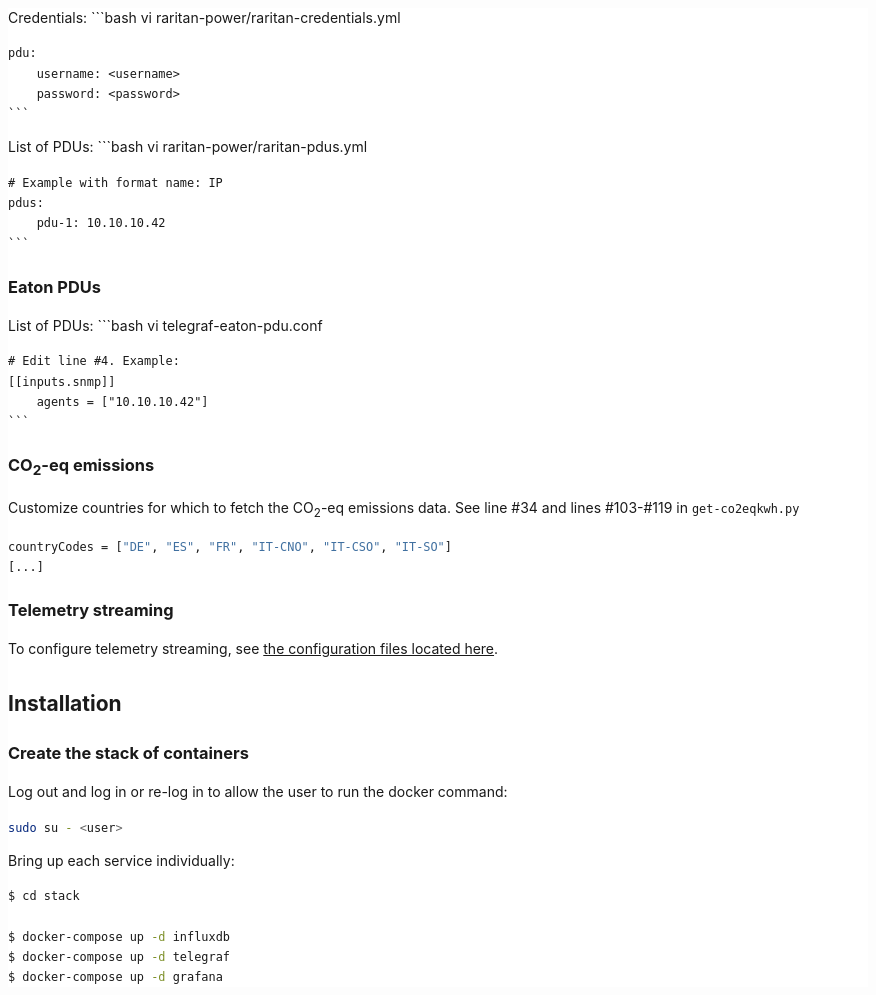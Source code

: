    Credentials:
    ```bash
    vi raritan-power/raritan-credentials.yml

    pdu:
        username: <username>
        password: <password>
    ```

   List of PDUs:
    ```bash
    vi raritan-power/raritan-pdus.yml

    # Example with format name: IP
    pdus:
        pdu-1: 10.10.10.42
    ```

   ### Eaton PDUs
   List of PDUs:
    ```bash
    vi telegraf-eaton-pdu.conf

    # Edit line #4. Example:
    [[inputs.snmp]]
        agents = ["10.10.10.42"]
    ```

   ### CO<sub>2</sub>-eq emissions
   Customize countries for which to fetch the CO<sub>2</sub>-eq emissions data. See line #34 and lines #103-#119 in `get-co2eqkwh.py`
   ```bash
   countryCodes = ["DE", "ES", "FR", "IT-CNO", "IT-CSO", "IT-SO"]
   [...]
   ```

### Telemetry streaming

To configure telemetry streaming, see [the configuration files located here](./mdt-config).

## Installation

### Create the stack of containers

Log out and log in or re-log in to allow the user to run the docker command:

```bash
sudo su - <user>
```

Bring up each service individually:
```bash
$ cd stack

$ docker-compose up -d influxdb
$ docker-compose up -d telegraf
$ docker-compose up -d grafana
```

